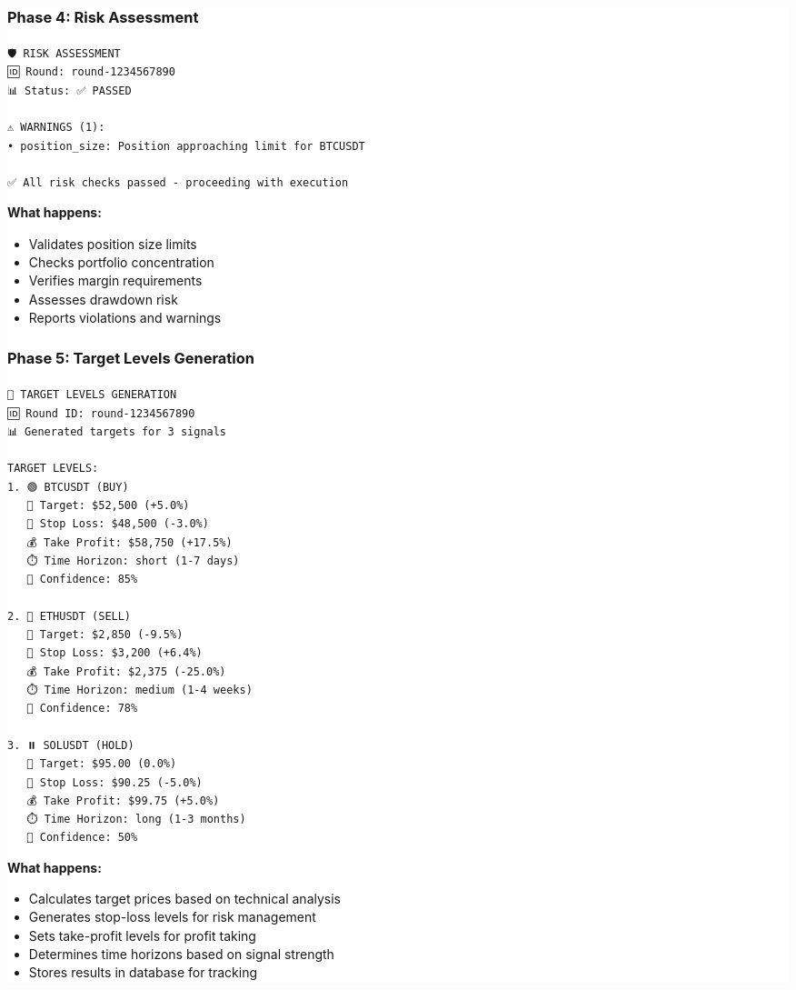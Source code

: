 ### Phase 4: Risk Assessment
```
🛡️ RISK ASSESSMENT
🆔 Round: round-1234567890
📊 Status: ✅ PASSED

⚠️ WARNINGS (1):
• position_size: Position approaching limit for BTCUSDT

✅ All risk checks passed - proceeding with execution
```

**What happens:**
- Validates position size limits
- Checks portfolio concentration
- Verifies margin requirements
- Assesses drawdown risk
- Reports violations and warnings

### Phase 5: Target Levels Generation
```
🎯 TARGET LEVELS GENERATION
🆔 Round ID: round-1234567890
📊 Generated targets for 3 signals

TARGET LEVELS:
1. 🟢 BTCUSDT (BUY)
   🎯 Target: $52,500 (+5.0%)
   🛑 Stop Loss: $48,500 (-3.0%)
   💰 Take Profit: $58,750 (+17.5%)
   ⏱️ Time Horizon: short (1-7 days)
   💪 Confidence: 85%

2. 🔴 ETHUSDT (SELL)
   🎯 Target: $2,850 (-9.5%)
   🛑 Stop Loss: $3,200 (+6.4%)
   💰 Take Profit: $2,375 (-25.0%)
   ⏱️ Time Horizon: medium (1-4 weeks)
   💪 Confidence: 78%

3. ⏸️ SOLUSDT (HOLD)
   🎯 Target: $95.00 (0.0%)
   🛑 Stop Loss: $90.25 (-5.0%)
   💰 Take Profit: $99.75 (+5.0%)
   ⏱️ Time Horizon: long (1-3 months)
   💪 Confidence: 50%
```

**What happens:**
- Calculates target prices based on technical analysis
- Generates stop-loss levels for risk management
- Sets take-profit levels for profit taking
- Determines time horizons based on signal strength
- Stores results in database for tracking
